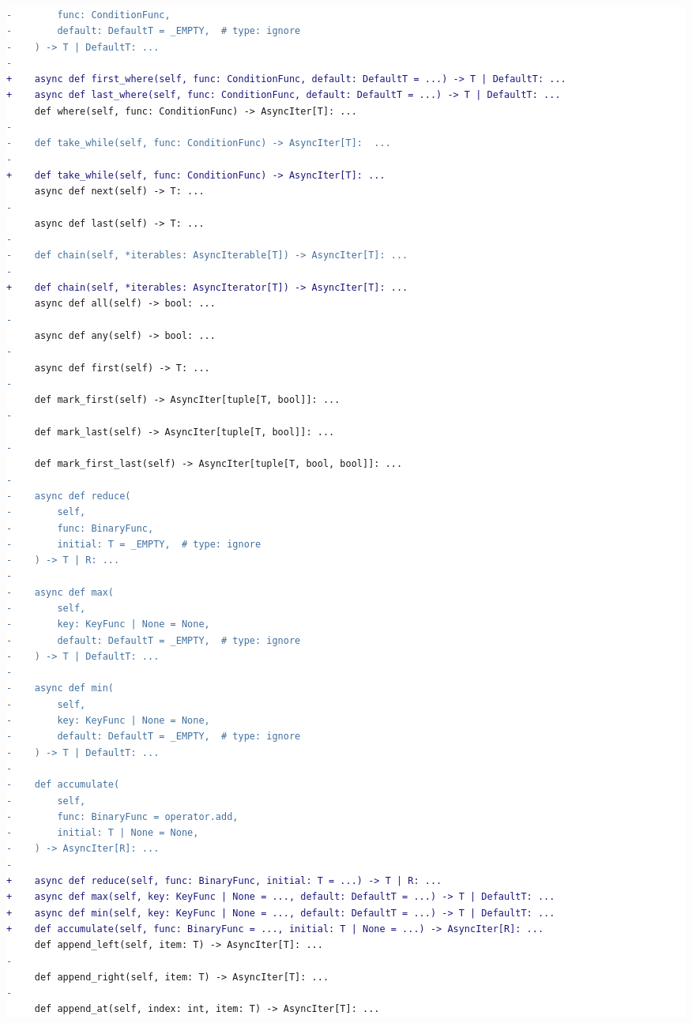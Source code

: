 ```diff
-        func: ConditionFunc,
-        default: DefaultT = _EMPTY,  # type: ignore
-    ) -> T | DefaultT: ...
-
+    async def first_where(self, func: ConditionFunc, default: DefaultT = ...) -> T | DefaultT: ...
+    async def last_where(self, func: ConditionFunc, default: DefaultT = ...) -> T | DefaultT: ...
     def where(self, func: ConditionFunc) -> AsyncIter[T]: ...
-
-    def take_while(self, func: ConditionFunc) -> AsyncIter[T]:  ...
-
+    def take_while(self, func: ConditionFunc) -> AsyncIter[T]: ...
     async def next(self) -> T: ...
-
     async def last(self) -> T: ...
-
-    def chain(self, *iterables: AsyncIterable[T]) -> AsyncIter[T]: ...
-
+    def chain(self, *iterables: AsyncIterator[T]) -> AsyncIter[T]: ...
     async def all(self) -> bool: ...
-
     async def any(self) -> bool: ...
-
     async def first(self) -> T: ...
-
     def mark_first(self) -> AsyncIter[tuple[T, bool]]: ...
-
     def mark_last(self) -> AsyncIter[tuple[T, bool]]: ...
-
     def mark_first_last(self) -> AsyncIter[tuple[T, bool, bool]]: ...
-
-    async def reduce(
-        self,
-        func: BinaryFunc,
-        initial: T = _EMPTY,  # type: ignore
-    ) -> T | R: ...
-
-    async def max(
-        self,
-        key: KeyFunc | None = None,
-        default: DefaultT = _EMPTY,  # type: ignore
-    ) -> T | DefaultT: ...
-
-    async def min(
-        self,
-        key: KeyFunc | None = None,
-        default: DefaultT = _EMPTY,  # type: ignore
-    ) -> T | DefaultT: ...
-
-    def accumulate(
-        self,
-        func: BinaryFunc = operator.add,
-        initial: T | None = None,
-    ) -> AsyncIter[R]: ...
-
+    async def reduce(self, func: BinaryFunc, initial: T = ...) -> T | R: ...
+    async def max(self, key: KeyFunc | None = ..., default: DefaultT = ...) -> T | DefaultT: ...
+    async def min(self, key: KeyFunc | None = ..., default: DefaultT = ...) -> T | DefaultT: ...
+    def accumulate(self, func: BinaryFunc = ..., initial: T | None = ...) -> AsyncIter[R]: ...
     def append_left(self, item: T) -> AsyncIter[T]: ...
-
     def append_right(self, item: T) -> AsyncIter[T]: ...
-
     def append_at(self, index: int, item: T) -> AsyncIter[T]: ...
```